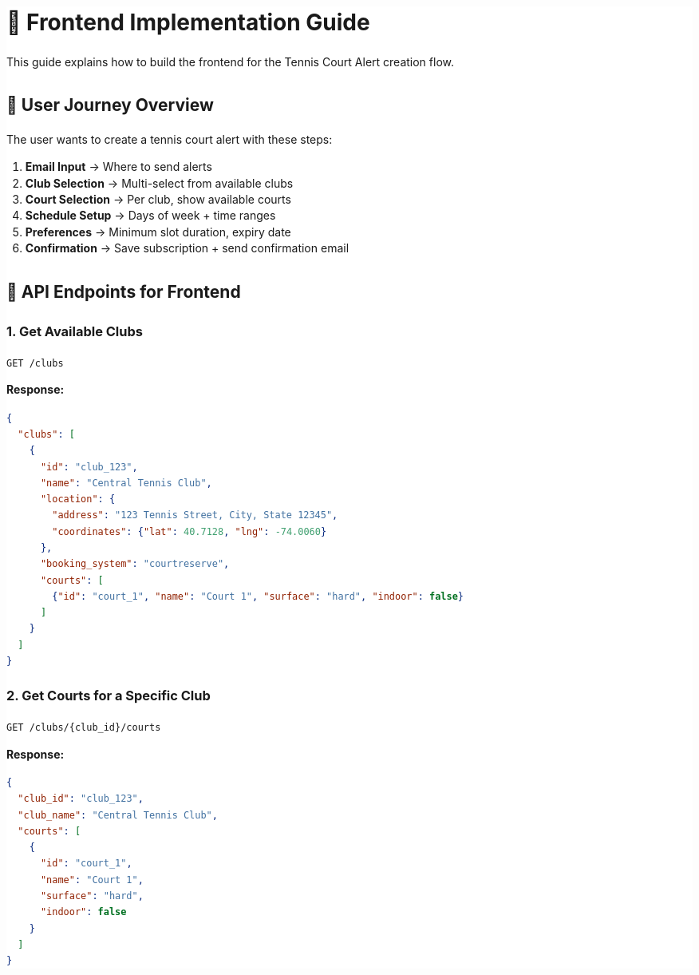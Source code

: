 # 🎾 Frontend Implementation Guide

This guide explains how to build the frontend for the Tennis Court Alert creation flow.

## 🎯 **User Journey Overview**

The user wants to create a tennis court alert with these steps:

1. **Email Input** → Where to send alerts
2. **Club Selection** → Multi-select from available clubs  
3. **Court Selection** → Per club, show available courts
4. **Schedule Setup** → Days of week + time ranges
5. **Preferences** → Minimum slot duration, expiry date
6. **Confirmation** → Save subscription + send confirmation email

## 🔌 **API Endpoints for Frontend**

### **1. Get Available Clubs**
```http
GET /clubs
```
**Response:**
```json
{
  "clubs": [
    {
      "id": "club_123",
      "name": "Central Tennis Club",
      "location": {
        "address": "123 Tennis Street, City, State 12345",
        "coordinates": {"lat": 40.7128, "lng": -74.0060}
      },
      "booking_system": "courtreserve",
      "courts": [
        {"id": "court_1", "name": "Court 1", "surface": "hard", "indoor": false}
      ]
    }
  ]
}
```

### **2. Get Courts for a Specific Club**
```http
GET /clubs/{club_id}/courts
```
**Response:**
```json
{
  "club_id": "club_123",
  "club_name": "Central Tennis Club",
  "courts": [
    {
      "id": "court_1",
      "name": "Court 1", 
      "surface": "hard",
      "indoor": false
    }
  ]
}
```
